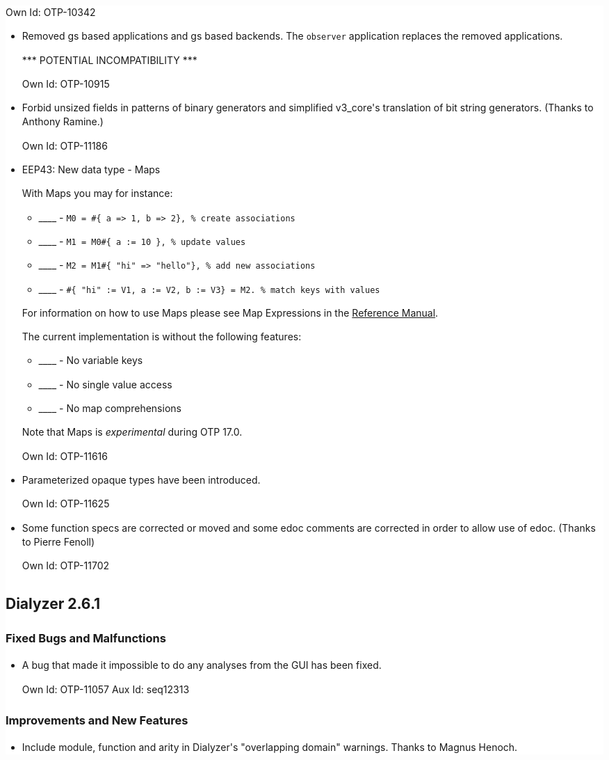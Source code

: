   Own Id: OTP-10342

- Removed gs based applications and gs based backends. The `observer`
  application replaces the removed applications.

  \*** POTENTIAL INCOMPATIBILITY \***

  Own Id: OTP-10915

- Forbid unsized fields in patterns of binary generators and simplified
  v3_core's translation of bit string generators. (Thanks to Anthony Ramine.)

  Own Id: OTP-11186

- EEP43: New data type - Maps

  With Maps you may for instance:

  - \_\_\_\_ - `M0 = #{ a => 1, b => 2}, % create associations`

  - \_\_\_\_ - `M1 = M0#{ a := 10 }, % update values`

  - \_\_\_\_ - `M2 = M1#{ "hi" => "hello"}, % add new associations`

  - \_\_\_\_ - `#{ "hi" := V1, a := V2, b := V3} = M2. % match keys with values`

  For information on how to use Maps please see Map Expressions in the
  [Reference Manual](`e:system:expressions.md#map-expressions`).

  The current implementation is without the following features:

  - \_\_\_\_ - No variable keys

  - \_\_\_\_ - No single value access

  - \_\_\_\_ - No map comprehensions

  Note that Maps is _experimental_ during OTP 17.0.

  Own Id: OTP-11616

- Parameterized opaque types have been introduced.

  Own Id: OTP-11625

- Some function specs are corrected or moved and some edoc comments are
  corrected in order to allow use of edoc. (Thanks to Pierre Fenoll)

  Own Id: OTP-11702

## Dialyzer 2.6.1

### Fixed Bugs and Malfunctions

- A bug that made it impossible to do any analyses from the GUI has been fixed.

  Own Id: OTP-11057 Aux Id: seq12313

### Improvements and New Features

- Include module, function and arity in Dialyzer's "overlapping domain"
  warnings. Thanks to Magnus Henoch.
